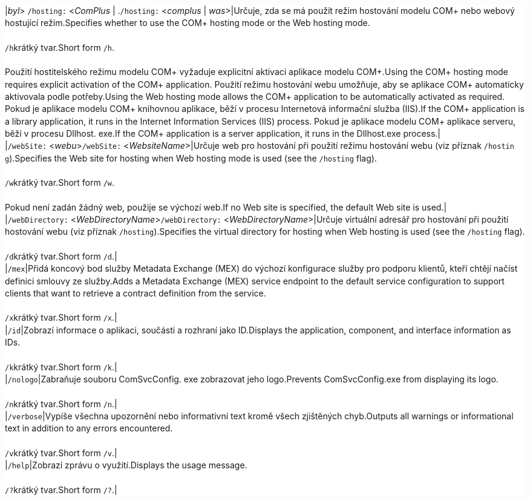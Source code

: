 |<span data-ttu-id="6cff3-129">*byl*\> `/hosting:` \<*ComPlus* &#124; .</span><span class="sxs-lookup"><span data-stu-id="6cff3-129">`/hosting:` \<*complus*  &#124; *was*\></span></span>|<span data-ttu-id="6cff3-130">Určuje, zda se má použít režim hostování modelu COM+ nebo webový hostující režim.</span><span class="sxs-lookup"><span data-stu-id="6cff3-130">Specifies whether to use the COM+ hosting mode or the Web hosting mode.</span></span><br /><br /> <span data-ttu-id="6cff3-131">`/h`krátký tvar.</span><span class="sxs-lookup"><span data-stu-id="6cff3-131">Short form `/h`.</span></span><br /><br /> <span data-ttu-id="6cff3-132">Použití hostitelského režimu modelu COM+ vyžaduje explicitní aktivaci aplikace modelu COM+.</span><span class="sxs-lookup"><span data-stu-id="6cff3-132">Using the COM+ hosting mode requires explicit activation of the COM+ application.</span></span> <span data-ttu-id="6cff3-133">Použití režimu hostování webu umožňuje, aby se aplikace COM+ automaticky aktivovala podle potřeby.</span><span class="sxs-lookup"><span data-stu-id="6cff3-133">Using the Web hosting mode allows the COM+ application to be automatically activated as required.</span></span> <span data-ttu-id="6cff3-134">Pokud je aplikace modelu COM+ knihovnou aplikace, běží v procesu Internetová informační služba (IIS).</span><span class="sxs-lookup"><span data-stu-id="6cff3-134">If the COM+ application is a library application, it runs in the Internet Information Services (IIS) process.</span></span> <span data-ttu-id="6cff3-135">Pokud je aplikace modelu COM+ aplikace serveru, běží v procesu Dllhost. exe.</span><span class="sxs-lookup"><span data-stu-id="6cff3-135">If the COM+ application is a server application, it runs in the Dllhost.exe process.</span></span>|  
|<span data-ttu-id="6cff3-136">`/webSite:` \<*webu*\></span><span class="sxs-lookup"><span data-stu-id="6cff3-136">`/webSite:` \<*WebsiteName*\></span></span>|<span data-ttu-id="6cff3-137">Určuje web pro hostování při použití režimu hostování webu (viz příznak `/hosting`).</span><span class="sxs-lookup"><span data-stu-id="6cff3-137">Specifies the Web site for hosting when Web hosting mode is used (see the `/hosting` flag).</span></span><br /><br /> <span data-ttu-id="6cff3-138">`/w`krátký tvar.</span><span class="sxs-lookup"><span data-stu-id="6cff3-138">Short form `/w`.</span></span><br /><br /> <span data-ttu-id="6cff3-139">Pokud není zadán žádný web, použije se výchozí web.</span><span class="sxs-lookup"><span data-stu-id="6cff3-139">If no Web site is specified, the default Web site is used.</span></span>|  
|<span data-ttu-id="6cff3-140">`/webDirectory:` \<*WebDirectoryName*\></span><span class="sxs-lookup"><span data-stu-id="6cff3-140">`/webDirectory:` \<*WebDirectoryName*\></span></span>|<span data-ttu-id="6cff3-141">Určuje virtuální adresář pro hostování při použití hostování webu (viz příznak `/hosting`).</span><span class="sxs-lookup"><span data-stu-id="6cff3-141">Specifies the virtual directory for hosting when Web hosting is used (see the `/hosting` flag).</span></span><br /><br /> <span data-ttu-id="6cff3-142">`/d`krátký tvar.</span><span class="sxs-lookup"><span data-stu-id="6cff3-142">Short form `/d`.</span></span>|  
|`/mex`|<span data-ttu-id="6cff3-143">Přidá koncový bod služby Metadata Exchange (MEX) do výchozí konfigurace služby pro podporu klientů, kteří chtějí načíst definici smlouvy ze služby.</span><span class="sxs-lookup"><span data-stu-id="6cff3-143">Adds a Metadata Exchange (MEX) service endpoint to the default service configuration to support clients that want to retrieve a contract definition from the service.</span></span><br /><br /> <span data-ttu-id="6cff3-144">`/x`krátký tvar.</span><span class="sxs-lookup"><span data-stu-id="6cff3-144">Short form `/x`.</span></span>|  
|`/id`|<span data-ttu-id="6cff3-145">Zobrazí informace o aplikaci, součásti a rozhraní jako ID.</span><span class="sxs-lookup"><span data-stu-id="6cff3-145">Displays the application, component, and interface information as IDs.</span></span><br /><br /> <span data-ttu-id="6cff3-146">`/k`krátký tvar.</span><span class="sxs-lookup"><span data-stu-id="6cff3-146">Short form `/k`.</span></span>|  
|`/nologo`|<span data-ttu-id="6cff3-147">Zabraňuje souboru ComSvcConfig. exe zobrazovat jeho logo.</span><span class="sxs-lookup"><span data-stu-id="6cff3-147">Prevents ComSvcConfig.exe from displaying its logo.</span></span><br /><br /> <span data-ttu-id="6cff3-148">`/n`krátký tvar.</span><span class="sxs-lookup"><span data-stu-id="6cff3-148">Short form `/n`.</span></span>|  
|`/verbose`|<span data-ttu-id="6cff3-149">Vypíše všechna upozornění nebo informativní text kromě všech zjištěných chyb.</span><span class="sxs-lookup"><span data-stu-id="6cff3-149">Outputs all warnings or informational text in addition to any errors encountered.</span></span><br /><br /> <span data-ttu-id="6cff3-150">`/v`krátký tvar.</span><span class="sxs-lookup"><span data-stu-id="6cff3-150">Short form `/v`.</span></span>|  
|`/help`|<span data-ttu-id="6cff3-151">Zobrazí zprávu o využití.</span><span class="sxs-lookup"><span data-stu-id="6cff3-151">Displays the usage message.</span></span><br /><br /> <span data-ttu-id="6cff3-152">`/?`krátký tvar.</span><span class="sxs-lookup"><span data-stu-id="6cff3-152">Short form `/?`.</span></span>|  